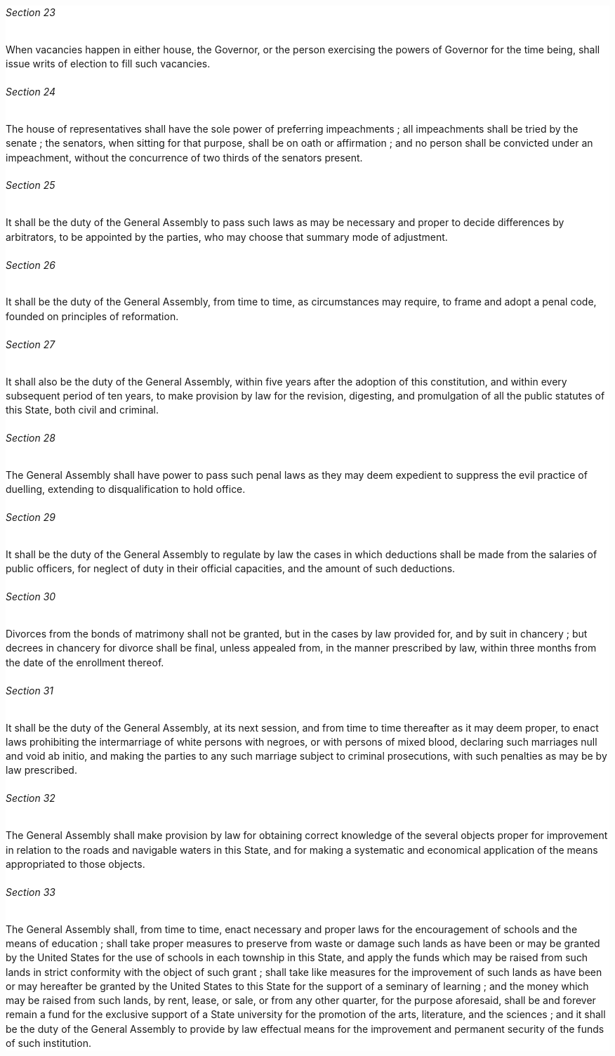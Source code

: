 ###### Section 23
When vacancies happen in either house, the Governor, or the person exercising the powers of Governor for the time being, shall issue writs of election to fill such vacancies.  

###### Section 24
The house of representatives shall have the sole power of preferring impeachments ; all impeachments shall be tried by the senate ; the senators, when sitting for that purpose, shall be on oath or affirmation ; and no person shall be convicted under an impeachment, without the concurrence of two thirds of the senators present.  

###### Section 25
It shall be the duty of the General Assembly to pass such laws as may be necessary and proper to decide differences by arbitrators, to be appointed by the parties, who may choose that summary mode of adjustment.  

###### Section 26
It shall be the duty of the General Assembly, from time to time, as circumstances may require, to frame and adopt a penal code, founded on principles of reformation.  

###### Section 27
It shall also be the duty of the General Assembly, within five years after the adoption of this constitution, and within every subsequent period of ten years, to make provision by law for the revision, digesting, and promulgation of all the public statutes of this State, both civil and criminal.  

###### Section 28
The General Assembly shall have power to pass such penal laws as they may deem expedient to suppress the evil practice of duelling, extending to disqualification to hold office.  

###### Section 29
It shall be the duty of the General Assembly to regulate by law the cases in which deductions shall be made from the salaries of public officers, for neglect of duty in their official capacities, and the amount of such deductions.  

###### Section 30
Divorces from the bonds of matrimony shall not be granted, but in the cases by law provided for, and by suit in chancery ; but decrees in chancery for divorce shall be final, unless appealed from, in the manner prescribed by law, within three months from the date of the enrollment thereof.  

###### Section 31
It shall be the duty of the General Assembly, at its next session, and from time to time thereafter as it may deem proper, to enact laws prohibiting the intermarriage of white persons with negroes, or with persons of mixed blood, declaring such marriages null and void ab initio, and making the parties to any such marriage subject to criminal prosecutions, with such penalties as may be by law prescribed.  

###### Section 32
The General Assembly shall make provision by law for obtaining correct knowledge of the several objects proper for improvement in relation to the roads and navigable waters in this State, and for making a systematic and economical application of the means appropriated to those objects.  

###### Section 33
The General Assembly shall, from time to time, enact necessary and proper laws for the encouragement of schools and the means of education ; shall take proper measures to preserve from waste or damage such lands as have been or may be granted by the United States for the use of schools in each township in this State, and apply the funds which may be raised from such lands in strict conformity with the object of such grant ; shall take like measures for the improvement of such lands as have been or may hereafter be granted by the United States to this State for the support of a seminary of learning ; and the money which may be raised from such lands, by rent, lease, or sale, or from any other quarter, for the purpose aforesaid, shall be and forever remain a fund for the exclusive support of a State university for the promotion of the arts, literature, and the sciences ; and it shall be the duty of the General Assembly to provide by law effectual means for the improvement and permanent security of the funds of such institution.  
